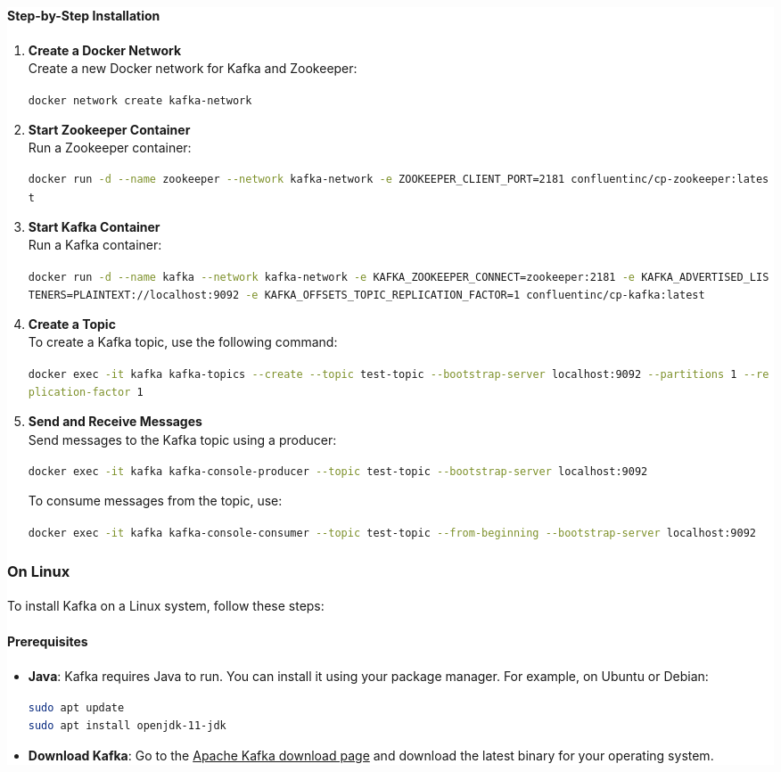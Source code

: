 #### Step-by-Step Installation

1. **Create a Docker Network**  
   Create a new Docker network for Kafka and Zookeeper:  
   ```bash
   docker network create kafka-network
   ```

2. **Start Zookeeper Container**  
   Run a Zookeeper container:  
   ```bash
   docker run -d --name zookeeper --network kafka-network -e ZOOKEEPER_CLIENT_PORT=2181 confluentinc/cp-zookeeper:latest
   ```

3. **Start Kafka Container**  
   Run a Kafka container:  
   ```bash
   docker run -d --name kafka --network kafka-network -e KAFKA_ZOOKEEPER_CONNECT=zookeeper:2181 -e KAFKA_ADVERTISED_LISTENERS=PLAINTEXT://localhost:9092 -e KAFKA_OFFSETS_TOPIC_REPLICATION_FACTOR=1 confluentinc/cp-kafka:latest
   ```

4. **Create a Topic**  
   To create a Kafka topic, use the following command:  
   ```bash
   docker exec -it kafka kafka-topics --create --topic test-topic --bootstrap-server localhost:9092 --partitions 1 --replication-factor 1
   ```

5. **Send and Receive Messages**  
   Send messages to the Kafka topic using a producer:  
   ```bash
   docker exec -it kafka kafka-console-producer --topic test-topic --bootstrap-server localhost:9092
   ```  
   To consume messages from the topic, use:  
   ```bash
   docker exec -it kafka kafka-console-consumer --topic test-topic --from-beginning --bootstrap-server localhost:9092
   ```

### On Linux

To install Kafka on a Linux system, follow these steps:

#### Prerequisites

- **Java**: Kafka requires Java to run. You can install it using your package manager. For example, on Ubuntu or Debian:  
  ```bash
  sudo apt update
  sudo apt install openjdk-11-jdk
  ```
- **Download Kafka**: Go to the [Apache Kafka download page](https://kafka.apache.org/downloads) and download the latest binary for your operating system.
